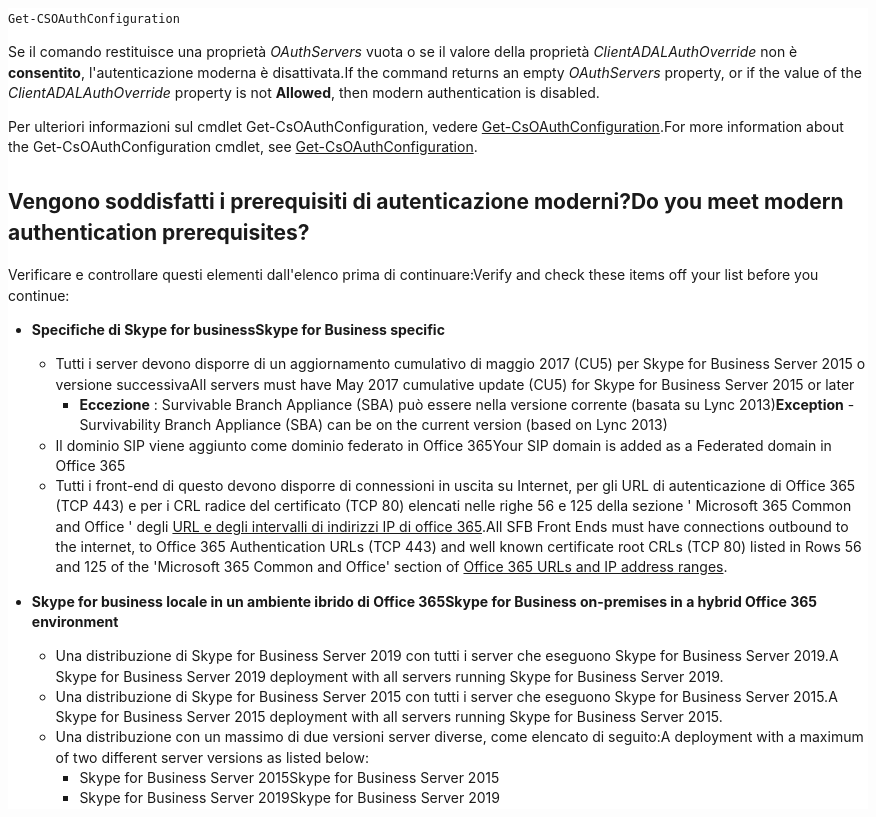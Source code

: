 ```powershell
Get-CSOAuthConfiguration
```

<span data-ttu-id="b7e4a-155">Se il comando restituisce una proprietà _OAuthServers_ vuota o se il valore della proprietà _ClientADALAuthOverride_ non è **consentito**, l'autenticazione moderna è disattivata.</span><span class="sxs-lookup"><span data-stu-id="b7e4a-155">If the command returns an empty _OAuthServers_ property, or if the value of the _ClientADALAuthOverride_ property is not **Allowed**, then modern authentication is disabled.</span></span>

<span data-ttu-id="b7e4a-156">Per ulteriori informazioni sul cmdlet Get-CsOAuthConfiguration, vedere [Get-CsOAuthConfiguration](https://docs.microsoft.com/powershell/module/skype/get-csoauthconfiguration).</span><span class="sxs-lookup"><span data-stu-id="b7e4a-156">For more information about the Get-CsOAuthConfiguration cmdlet, see [Get-CsOAuthConfiguration](https://docs.microsoft.com/powershell/module/skype/get-csoauthconfiguration).</span></span>
  
## <a name="do-you-meet-modern-authentication-prerequisites"></a><span data-ttu-id="b7e4a-157">Vengono soddisfatti i prerequisiti di autenticazione moderni?</span><span class="sxs-lookup"><span data-stu-id="b7e4a-157">Do you meet modern authentication prerequisites?</span></span>

<span data-ttu-id="b7e4a-158">Verificare e controllare questi elementi dall'elenco prima di continuare:</span><span class="sxs-lookup"><span data-stu-id="b7e4a-158">Verify and check these items off your list before you continue:</span></span>
  
- <span data-ttu-id="b7e4a-159">**Specifiche di Skype for business**</span><span class="sxs-lookup"><span data-stu-id="b7e4a-159">**Skype for Business specific**</span></span>
  - <span data-ttu-id="b7e4a-160">Tutti i server devono disporre di un aggiornamento cumulativo di maggio 2017 (CU5) per Skype for Business Server 2015 o versione successiva</span><span class="sxs-lookup"><span data-stu-id="b7e4a-160">All servers must have May 2017 cumulative update (CU5) for Skype for Business Server 2015 or later</span></span>
    - <span data-ttu-id="b7e4a-161">**Eccezione** : Survivable Branch Appliance (SBA) può essere nella versione corrente (basata su Lync 2013)</span><span class="sxs-lookup"><span data-stu-id="b7e4a-161">**Exception** - Survivability Branch Appliance (SBA) can be on the current version (based on Lync 2013)</span></span>
  - <span data-ttu-id="b7e4a-162">Il dominio SIP viene aggiunto come dominio federato in Office 365</span><span class="sxs-lookup"><span data-stu-id="b7e4a-162">Your SIP domain is added as a Federated domain in Office 365</span></span>
  - <span data-ttu-id="b7e4a-163">Tutti i front-end di questo devono disporre di connessioni in uscita su Internet, per gli URL di autenticazione di Office 365 (TCP 443) e per i CRL radice del certificato (TCP 80) elencati nelle righe 56 e 125 della sezione ' Microsoft 365 Common and Office ' degli [URL e degli intervalli di indirizzi IP di office 365](urls-and-ip-address-ranges.md).</span><span class="sxs-lookup"><span data-stu-id="b7e4a-163">All SFB Front Ends must have connections outbound to the internet, to Office 365 Authentication URLs (TCP 443) and well known certificate root CRLs (TCP 80) listed in Rows 56 and 125 of the 'Microsoft 365 Common and Office' section of [Office 365 URLs and IP address ranges](urls-and-ip-address-ranges.md).</span></span>
  
- <span data-ttu-id="b7e4a-164">**Skype for business locale in un ambiente ibrido di Office 365**</span><span class="sxs-lookup"><span data-stu-id="b7e4a-164">**Skype for Business on-premises in a hybrid Office 365 environment**</span></span>
  - <span data-ttu-id="b7e4a-165">Una distribuzione di Skype for Business Server 2019 con tutti i server che eseguono Skype for Business Server 2019.</span><span class="sxs-lookup"><span data-stu-id="b7e4a-165">A Skype for Business Server 2019 deployment with all servers running Skype for Business Server 2019.</span></span>
  - <span data-ttu-id="b7e4a-166">Una distribuzione di Skype for Business Server 2015 con tutti i server che eseguono Skype for Business Server 2015.</span><span class="sxs-lookup"><span data-stu-id="b7e4a-166">A Skype for Business Server 2015 deployment with all servers running Skype for Business Server 2015.</span></span>
  - <span data-ttu-id="b7e4a-167">Una distribuzione con un massimo di due versioni server diverse, come elencato di seguito:</span><span class="sxs-lookup"><span data-stu-id="b7e4a-167">A deployment with a maximum of two different server versions as listed below:</span></span>
    - <span data-ttu-id="b7e4a-168">Skype for Business Server 2015</span><span class="sxs-lookup"><span data-stu-id="b7e4a-168">Skype for Business Server 2015</span></span>
    - <span data-ttu-id="b7e4a-169">Skype for Business Server 2019</span><span class="sxs-lookup"><span data-stu-id="b7e4a-169">Skype for Business Server 2019</span></span>